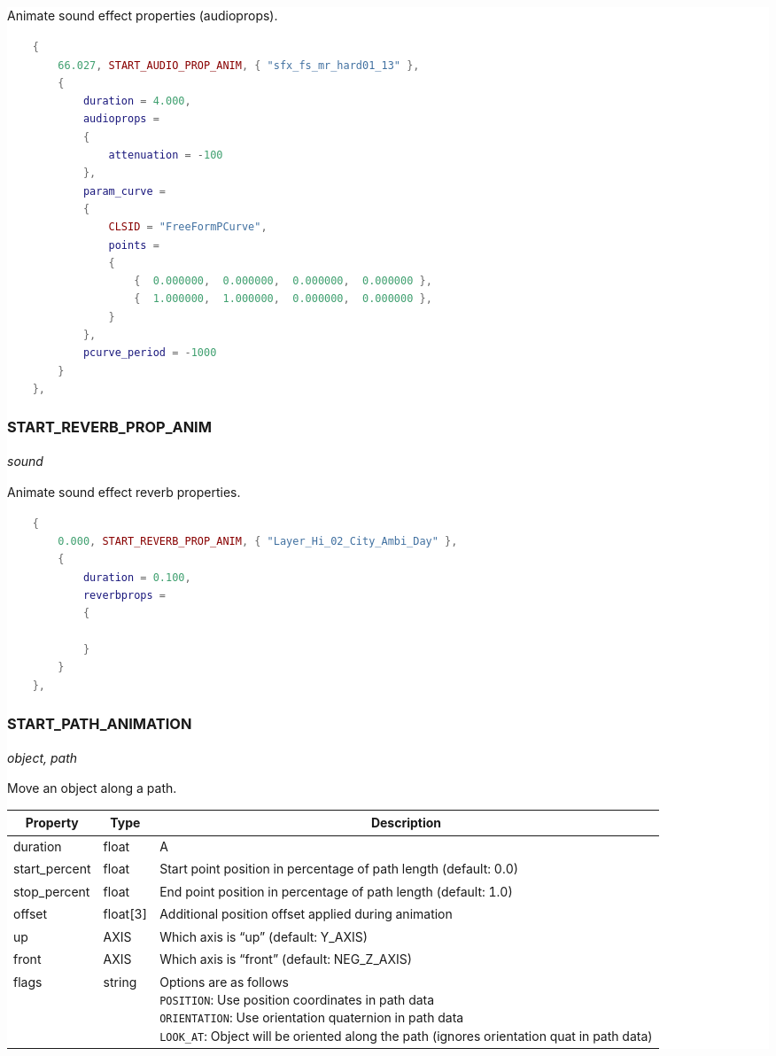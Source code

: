 Animate sound effect properties (audioprops).

```lua
    {
		66.027, START_AUDIO_PROP_ANIM, { "sfx_fs_mr_hard01_13" },
		{
			duration = 4.000,
			audioprops =
			{
				attenuation = -100
			},
			param_curve =
			{
				CLSID = "FreeFormPCurve",
				points =
				{
					{  0.000000,  0.000000,  0.000000,  0.000000 },
					{  1.000000,  1.000000,  0.000000,  0.000000 },
				}
			},
			pcurve_period = -1000
		}
	},
```

### START_REVERB_PROP_ANIM

_sound_

Animate sound effect reverb properties.

```lua
    {
		0.000, START_REVERB_PROP_ANIM, { "Layer_Hi_02_City_Ambi_Day" },
		{
			duration = 0.100,
			reverbprops =
			{

			}
		}
	},
```

### START_PATH_ANIMATION

_object, path_

Move an object along a path.

| Property      | Type     | Description                                                                                                                                                                                                                           |
| ------------- | -------- | ------------------------------------------------------------------------------------------------------------------------------------------------------------------------------------------------------------------------------------- |
| duration      | float    | A                                                                                                                                                                                                                                     |
| start_percent | float    | Start point position in percentage of path length (default: 0.0)                                                                                                                                                                      |
| stop_percent  | float    | End point position in percentage of path length (default: 1.0)                                                                                                                                                                        |
| offset        | float[3] | Additional position offset applied during animation                                                                                                                                                                                   |
| up            | AXIS     | Which axis is “up” (default: Y_AXIS)                                                                                                                                                                                                  |
| front         | AXIS     | Which axis is “front” (default: NEG_Z_AXIS)                                                                                                                                                                                           |
| flags         | string   | Options are as follows<br/>`POSITION`: Use position coordinates in path data<br/>`ORIENTATION`: Use orientation quaternion in path data<br/>`LOOK_AT`: Object will be oriented along the path (ignores orientation quat in path data) |
